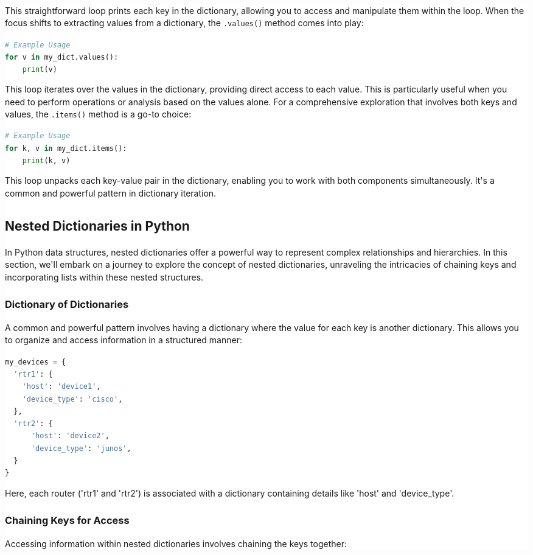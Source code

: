 This straightforward loop prints each key in the dictionary, allowing you to access and manipulate them within the loop. When the focus shifts to extracting values from a dictionary, the `.values()` method comes into play:

```python
# Example Usage
for v in my_dict.values():
    print(v)
```

This loop iterates over the values in the dictionary, providing direct access to each value. This is particularly useful when you need to perform operations or analysis based on the values alone. For a comprehensive exploration that involves both keys and values, the `.items()` method is a go-to choice:

```python
# Example Usage
for k, v in my_dict.items():
    print(k, v)
```

This loop unpacks each key-value pair in the dictionary, enabling you to work with both components simultaneously. It's a common and powerful pattern in dictionary iteration.

## Nested Dictionaries in Python

In Python data structures, nested dictionaries offer a powerful way to represent complex relationships and hierarchies. In this section, we'll embark on a journey to explore the concept of nested dictionaries, unraveling the intricacies of chaining keys and incorporating lists within these nested structures.

### Dictionary of Dictionaries

A common and powerful pattern involves having a dictionary where the value for each key is another dictionary. This allows you to organize and access information in a structured manner:

```python
my_devices = {
  'rtr1': {
    'host': 'device1',
    'device_type': 'cisco',
  },
  'rtr2': {
      'host': 'device2',
      'device_type': 'junos',
  }
}
```

Here, each router ('rtr1' and 'rtr2') is associated with a dictionary containing details like 'host' and 'device_type'.

### Chaining Keys for Access

Accessing information within nested dictionaries involves chaining the keys together:

